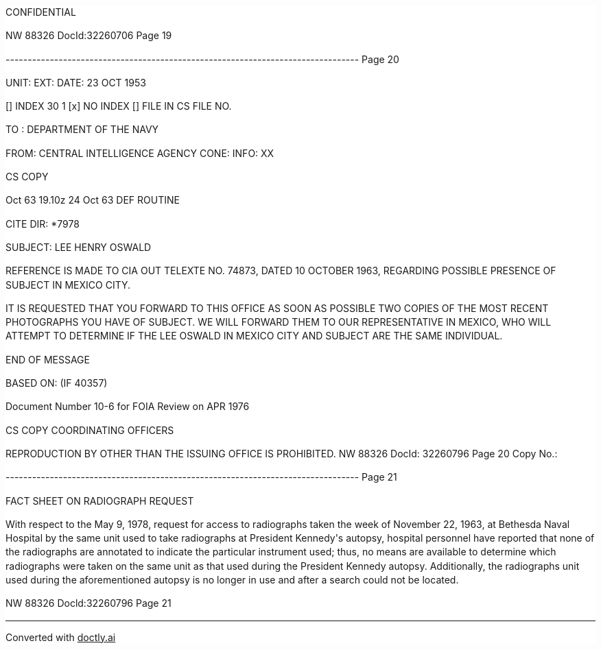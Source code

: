 CONFIDENTIAL

NW 88326 DocId:32260706 Page 19


-------------------------------------------------------------------------------- Page 20

UNIT:
EXT:
DATE: 23 OCT 1953

[] INDEX 30 1
[x] NO INDEX
[] FILE IN CS FILE NO.

TO : DEPARTMENT OF THE NAVY

FROM: CENTRAL INTELLIGENCE AGENCY
CONE:
INFO: XX

CS COPY

Oct 63 19.10z
24 Oct 63
DEF
ROUTINE

CITE DIR: *7978

SUBJECT: LEE HENRY OSWALD

REFERENCE IS MADE TO CIA OUT TELEXTE NO. 74873, DATED 10 OCTOBER 1963, REGARDING POSSIBLE PRESENCE OF SUBJECT IN MEXICO CITY.

IT IS REQUESTED THAT YOU FORWARD TO THIS OFFICE AS SOON AS POSSIBLE TWO COPIES OF THE MOST RECENT PHOTOGRAPHS YOU HAVE OF SUBJECT. WE WILL FORWARD THEM TO OUR REPRESENTATIVE IN MEXICO, WHO WILL ATTEMPT TO DETERMINE IF THE LEE OSWALD IN MEXICO CITY AND SUBJECT ARE THE SAME INDIVIDUAL.

END OF MESSAGE

BASED ON:
(IF 40357)

Document Number 10-6
for FOIA Review on APR 1976

CS COPY
COORDINATING OFFICERS

REPRODUCTION BY OTHER THAN THE ISSUING OFFICE IS PROHIBITED.
NW 88326 DocId: 32260796 Page 20 Copy No.:


-------------------------------------------------------------------------------- Page 21

FACT SHEET ON RADIOGRAPH REQUEST

With respect to the May 9, 1978, request for access to radiographs taken the week of November 22, 1963, at Bethesda Naval Hospital by the same unit used to take radiographs at President Kennedy's autopsy, hospital personnel have reported that none of the radiographs are annotated to indicate the particular instrument used; thus, no means are available to determine which radiographs were taken on the same unit as that used during the President Kennedy autopsy. Additionally, the radiographs unit used during the aforementioned autopsy is no longer in use and after a search could not be located.

NW 88326 Docld:32260796 Page 21


---
Converted with [doctly.ai](https://doctly.ai)